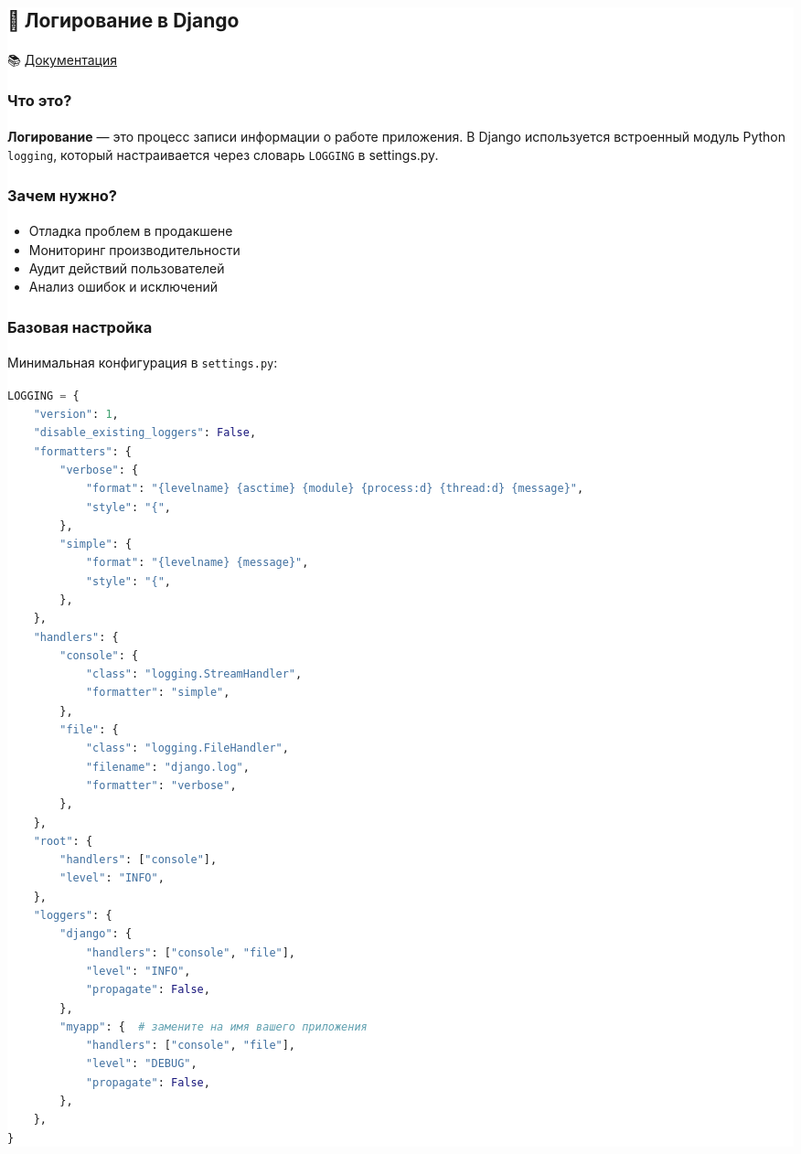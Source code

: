 ## 📝 Логирование в Django

📚 [Документация](https://docs.djangoproject.com/en/stable/topics/logging/)

### Что это?

**Логирование** — это процесс записи информации о работе приложения. В Django используется встроенный модуль Python `logging`, который настраивается через словарь `LOGGING` в settings.py.

### Зачем нужно?

- Отладка проблем в продакшене
- Мониторинг производительности
- Аудит действий пользователей
- Анализ ошибок и исключений

### Базовая настройка

Минимальная конфигурация в `settings.py`:

```python
LOGGING = {
    "version": 1,
    "disable_existing_loggers": False,
    "formatters": {
        "verbose": {
            "format": "{levelname} {asctime} {module} {process:d} {thread:d} {message}",
            "style": "{",
        },
        "simple": {
            "format": "{levelname} {message}",
            "style": "{",
        },
    },
    "handlers": {
        "console": {
            "class": "logging.StreamHandler",
            "formatter": "simple",
        },
        "file": {
            "class": "logging.FileHandler",
            "filename": "django.log",
            "formatter": "verbose",
        },
    },
    "root": {
        "handlers": ["console"],
        "level": "INFO",
    },
    "loggers": {
        "django": {
            "handlers": ["console", "file"],
            "level": "INFO",
            "propagate": False,
        },
        "myapp": {  # замените на имя вашего приложения
            "handlers": ["console", "file"],
            "level": "DEBUG",
            "propagate": False,
        },
    },
}
```
